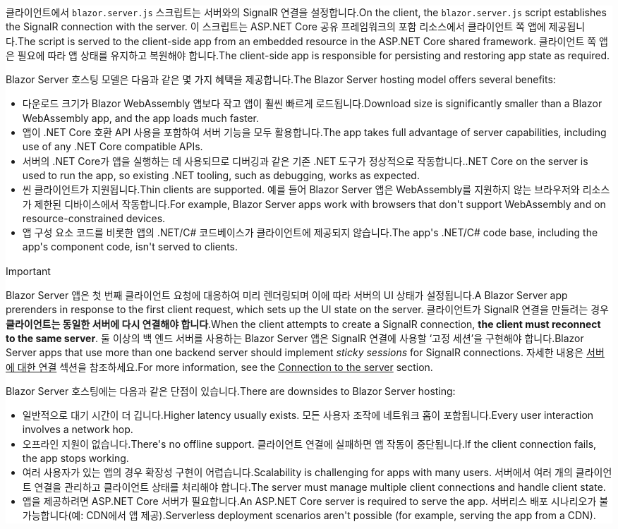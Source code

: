 <span data-ttu-id="ccbe9-145">클라이언트에서 `blazor.server.js` 스크립트는 서버와의 SignalR 연결을 설정합니다.</span><span class="sxs-lookup"><span data-stu-id="ccbe9-145">On the client, the `blazor.server.js` script establishes the SignalR connection with the server.</span></span> <span data-ttu-id="ccbe9-146">이 스크립트는 ASP.NET Core 공유 프레임워크의 포함 리소스에서 클라이언트 쪽 앱에 제공됩니다.</span><span class="sxs-lookup"><span data-stu-id="ccbe9-146">The script is served to the client-side app from an embedded resource in the ASP.NET Core shared framework.</span></span> <span data-ttu-id="ccbe9-147">클라이언트 쪽 앱은 필요에 따라 앱 상태를 유지하고 복원해야 합니다.</span><span class="sxs-lookup"><span data-stu-id="ccbe9-147">The client-side app is responsible for persisting and restoring app state as required.</span></span> 

<span data-ttu-id="ccbe9-148">Blazor Server 호스팅 모델은 다음과 같은 몇 가지 혜택을 제공합니다.</span><span class="sxs-lookup"><span data-stu-id="ccbe9-148">The Blazor Server hosting model offers several benefits:</span></span>

* <span data-ttu-id="ccbe9-149">다운로드 크기가 Blazor WebAssembly 앱보다 작고 앱이 훨씬 빠르게 로드됩니다.</span><span class="sxs-lookup"><span data-stu-id="ccbe9-149">Download size is significantly smaller than a Blazor WebAssembly app, and the app loads much faster.</span></span>
* <span data-ttu-id="ccbe9-150">앱이 .NET Core 호환 API 사용을 포함하여 서버 기능을 모두 활용합니다.</span><span class="sxs-lookup"><span data-stu-id="ccbe9-150">The app takes full advantage of server capabilities, including use of any .NET Core compatible APIs.</span></span>
* <span data-ttu-id="ccbe9-151">서버의 .NET Core가 앱을 실행하는 데 사용되므로 디버깅과 같은 기존 .NET 도구가 정상적으로 작동합니다.</span><span class="sxs-lookup"><span data-stu-id="ccbe9-151">.NET Core on the server is used to run the app, so existing .NET tooling, such as debugging, works as expected.</span></span>
* <span data-ttu-id="ccbe9-152">씬 클라이언트가 지원됩니다.</span><span class="sxs-lookup"><span data-stu-id="ccbe9-152">Thin clients are supported.</span></span> <span data-ttu-id="ccbe9-153">예를 들어 Blazor Server 앱은 WebAssembly를 지원하지 않는 브라우저와 리소스가 제한된 디바이스에서 작동합니다.</span><span class="sxs-lookup"><span data-stu-id="ccbe9-153">For example, Blazor Server apps work with browsers that don't support WebAssembly and on resource-constrained devices.</span></span>
* <span data-ttu-id="ccbe9-154">앱 구성 요소 코드를 비롯한 앱의 .NET/C# 코드베이스가 클라이언트에 제공되지 않습니다.</span><span class="sxs-lookup"><span data-stu-id="ccbe9-154">The app's .NET/C# code base, including the app's component code, isn't served to clients.</span></span>

> [!IMPORTANT]
> <span data-ttu-id="ccbe9-155">Blazor Server 앱은 첫 번째 클라이언트 요청에 대응하여 미리 렌더링되며 이에 따라 서버의 UI 상태가 설정됩니다.</span><span class="sxs-lookup"><span data-stu-id="ccbe9-155">A Blazor Server app prerenders in response to the first client request, which sets up the UI state on the server.</span></span> <span data-ttu-id="ccbe9-156">클라이언트가 SignalR 연결을 만들려는 경우 **클라이언트는 동일한 서버에 다시 연결해야 합니다**.</span><span class="sxs-lookup"><span data-stu-id="ccbe9-156">When the client attempts to create a SignalR connection, **the client must reconnect to the same server**.</span></span> <span data-ttu-id="ccbe9-157">둘 이상의 백 엔드 서버를 사용하는 Blazor Server 앱은 SignalR 연결에 사용할 ‘고정 세션’을 구현해야 합니다.</span><span class="sxs-lookup"><span data-stu-id="ccbe9-157">Blazor Server apps that use more than one backend server should implement *sticky sessions* for SignalR connections.</span></span> <span data-ttu-id="ccbe9-158">자세한 내용은 [서버에 대한 연결](#connection-to-the-server) 섹션을 참조하세요.</span><span class="sxs-lookup"><span data-stu-id="ccbe9-158">For more information, see the [Connection to the server](#connection-to-the-server) section.</span></span>

<span data-ttu-id="ccbe9-159">Blazor Server 호스팅에는 다음과 같은 단점이 있습니다.</span><span class="sxs-lookup"><span data-stu-id="ccbe9-159">There are downsides to Blazor Server hosting:</span></span>

* <span data-ttu-id="ccbe9-160">일반적으로 대기 시간이 더 깁니다.</span><span class="sxs-lookup"><span data-stu-id="ccbe9-160">Higher latency usually exists.</span></span> <span data-ttu-id="ccbe9-161">모든 사용자 조작에 네트워크 홉이 포함됩니다.</span><span class="sxs-lookup"><span data-stu-id="ccbe9-161">Every user interaction involves a network hop.</span></span>
* <span data-ttu-id="ccbe9-162">오프라인 지원이 없습니다.</span><span class="sxs-lookup"><span data-stu-id="ccbe9-162">There's no offline support.</span></span> <span data-ttu-id="ccbe9-163">클라이언트 연결에 실패하면 앱 작동이 중단됩니다.</span><span class="sxs-lookup"><span data-stu-id="ccbe9-163">If the client connection fails, the app stops working.</span></span>
* <span data-ttu-id="ccbe9-164">여러 사용자가 있는 앱의 경우 확장성 구현이 어렵습니다.</span><span class="sxs-lookup"><span data-stu-id="ccbe9-164">Scalability is challenging for apps with many users.</span></span> <span data-ttu-id="ccbe9-165">서버에서 여러 개의 클라이언트 연결을 관리하고 클라이언트 상태를 처리해야 합니다.</span><span class="sxs-lookup"><span data-stu-id="ccbe9-165">The server must manage multiple client connections and handle client state.</span></span>
* <span data-ttu-id="ccbe9-166">앱을 제공하려면 ASP.NET Core 서버가 필요합니다.</span><span class="sxs-lookup"><span data-stu-id="ccbe9-166">An ASP.NET Core server is required to serve the app.</span></span> <span data-ttu-id="ccbe9-167">서버리스 배포 시나리오가 불가능합니다(예: CDN에서 앱 제공).</span><span class="sxs-lookup"><span data-stu-id="ccbe9-167">Serverless deployment scenarios aren't possible (for example, serving the app from a CDN).</span></span>